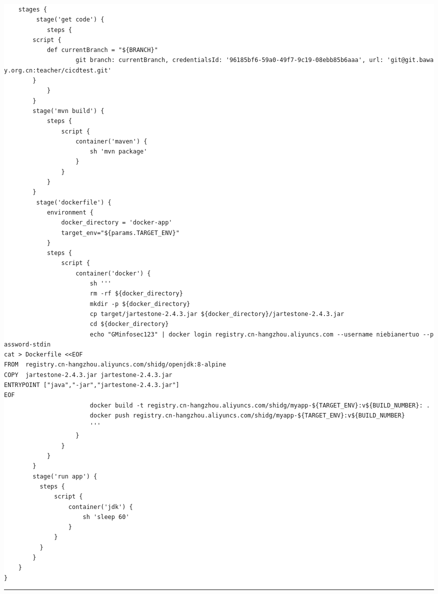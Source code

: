 ```shell
    stages {
         stage('get code') {
            steps {
		script {
			def currentBranch = "${BRANCH}"
                	git branch: currentBranch, credentialsId: '96185bf6-59a0-49f7-9c19-08ebb85b6aaa', url: 'git@git.baway.org.cn:teacher/cicdtest.git'
		}
            }
        }
        stage('mvn build') {
            steps {
                script {
                    container('maven') {
                        sh 'mvn package'
                    }
                }
            }
        }
         stage('dockerfile') {
            environment {
                docker_directory = 'docker-app'
                target_env="${params.TARGET_ENV}"
            } 
            steps {
                script {
                    container('docker') {
                        sh '''
                        rm -rf ${docker_directory}
                        mkdir -p ${docker_directory}
                        cp target/jartestone-2.4.3.jar ${docker_directory}/jartestone-2.4.3.jar
                        cd ${docker_directory}
                        echo "GMinfosec123" | docker login registry.cn-hangzhou.aliyuncs.com --username niebianertuo --password-stdin
cat > Dockerfile <<EOF
FROM  registry.cn-hangzhou.aliyuncs.com/shidg/openjdk:8-alpine
COPY  jartestone-2.4.3.jar jartestone-2.4.3.jar
ENTRYPOINT ["java","-jar","jartestone-2.4.3.jar"]
EOF
                        docker build -t registry.cn-hangzhou.aliyuncs.com/shidg/myapp-${TARGET_ENV}:v${BUILD_NUMBER}: .
                        docker push registry.cn-hangzhou.aliyuncs.com/shidg/myapp-${TARGET_ENV}:v${BUILD_NUMBER}
                        '''
                    }
                }
            }
        }
        stage('run app') {
          steps {
              script {
                  container('jdk') {
                      sh 'sleep 60'
                  }
              }
          }
        }
    }
}
```

---